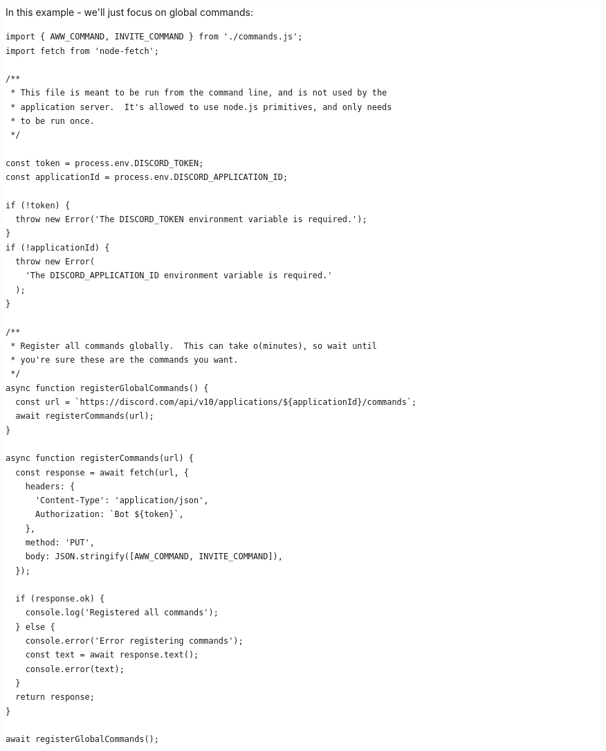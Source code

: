 In this example - we'll just focus on global commands:

```
import { AWW_COMMAND, INVITE_COMMAND } from './commands.js';
import fetch from 'node-fetch';

/**
 * This file is meant to be run from the command line, and is not used by the
 * application server.  It's allowed to use node.js primitives, and only needs
 * to be run once.
 */

const token = process.env.DISCORD_TOKEN;
const applicationId = process.env.DISCORD_APPLICATION_ID;

if (!token) {
  throw new Error('The DISCORD_TOKEN environment variable is required.');
}
if (!applicationId) {
  throw new Error(
    'The DISCORD_APPLICATION_ID environment variable is required.'
  );
}

/**
 * Register all commands globally.  This can take o(minutes), so wait until
 * you're sure these are the commands you want.
 */
async function registerGlobalCommands() {
  const url = `https://discord.com/api/v10/applications/${applicationId}/commands`;
  await registerCommands(url);
}

async function registerCommands(url) {
  const response = await fetch(url, {
    headers: {
      'Content-Type': 'application/json',
      Authorization: `Bot ${token}`,
    },
    method: 'PUT',
    body: JSON.stringify([AWW_COMMAND, INVITE_COMMAND]),
  });

  if (response.ok) {
    console.log('Registered all commands');
  } else {
    console.error('Error registering commands');
    const text = await response.text();
    console.error(text);
  }
  return response;
}

await registerGlobalCommands();
```
